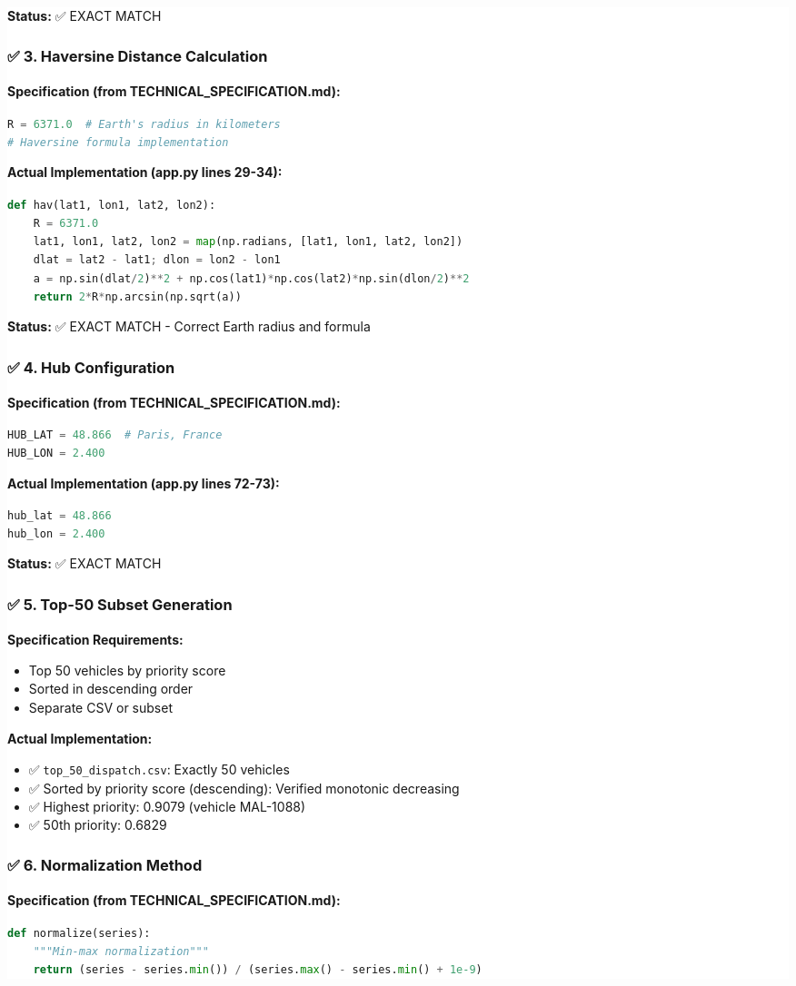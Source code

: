 **Status:** ✅ EXACT MATCH

### ✅ 3. Haversine Distance Calculation

**Specification (from TECHNICAL_SPECIFICATION.md):**
```python
R = 6371.0  # Earth's radius in kilometers
# Haversine formula implementation
```

**Actual Implementation (app.py lines 29-34):**
```python
def hav(lat1, lon1, lat2, lon2):
    R = 6371.0
    lat1, lon1, lat2, lon2 = map(np.radians, [lat1, lon1, lat2, lon2])
    dlat = lat2 - lat1; dlon = lon2 - lon1
    a = np.sin(dlat/2)**2 + np.cos(lat1)*np.cos(lat2)*np.sin(dlon/2)**2
    return 2*R*np.arcsin(np.sqrt(a))
```

**Status:** ✅ EXACT MATCH - Correct Earth radius and formula

### ✅ 4. Hub Configuration

**Specification (from TECHNICAL_SPECIFICATION.md):**
```python
HUB_LAT = 48.866  # Paris, France
HUB_LON = 2.400
```

**Actual Implementation (app.py lines 72-73):**
```python
hub_lat = 48.866
hub_lon = 2.400
```

**Status:** ✅ EXACT MATCH

### ✅ 5. Top-50 Subset Generation

**Specification Requirements:**
- Top 50 vehicles by priority score
- Sorted in descending order
- Separate CSV or subset

**Actual Implementation:**
- ✅ `top_50_dispatch.csv`: Exactly 50 vehicles
- ✅ Sorted by priority score (descending): Verified monotonic decreasing
- ✅ Highest priority: 0.9079 (vehicle MAL-1088)
- ✅ 50th priority: 0.6829

### ✅ 6. Normalization Method

**Specification (from TECHNICAL_SPECIFICATION.md):**
```python
def normalize(series):
    """Min-max normalization"""
    return (series - series.min()) / (series.max() - series.min() + 1e-9)
```
